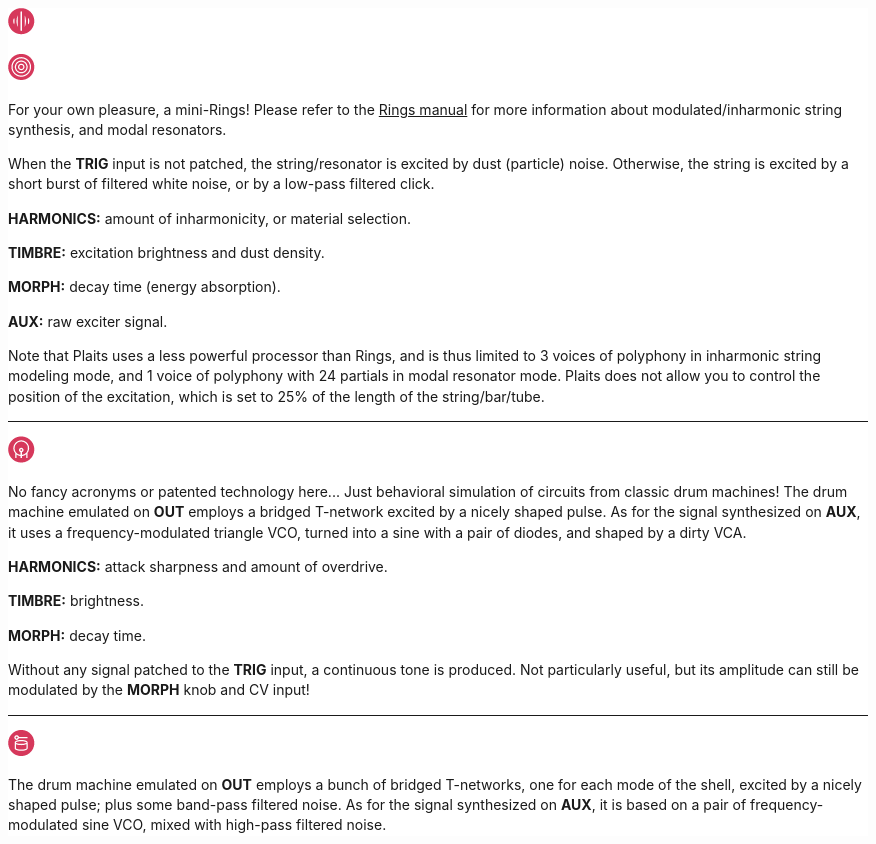 ![](images/model_12.png)

![](images/model_13.png)

For your own pleasure, a mini-Rings! Please refer to the [Rings manual](../rings/manual/) for more information about modulated/inharmonic string synthesis, and modal resonators.

When the **TRIG** input is not patched, the string/resonator is excited by dust (particle) noise. Otherwise, the string is excited by a short burst of filtered white noise, or by a low-pass filtered click.

**HARMONICS:** amount of inharmonicity, or material selection.

**TIMBRE:** excitation brightness and dust density.

**MORPH:** decay time (energy absorption).

**AUX:** raw exciter signal.

Note that Plaits uses a less powerful processor than Rings, and is thus limited to 3 voices of polyphony in inharmonic string modeling mode, and 1 voice of polyphony with 24 partials in modal resonator mode. Plaits does not allow you to control the position of the excitation, which is set to 25% of the length of the string/bar/tube.

* * *

![](images/model_14.png)

No fancy acronyms or patented technology here... Just behavioral simulation of circuits from classic drum machines! The drum machine emulated on **OUT** employs a bridged T-network excited by a nicely shaped pulse. As for the signal synthesized on **AUX**, it uses a frequency-modulated triangle VCO, turned into a sine with a pair of diodes, and shaped by a dirty VCA.

**HARMONICS:** attack sharpness and amount of overdrive.

**TIMBRE:** brightness.

**MORPH:** decay time.

Without any signal patched to the **TRIG** input, a continuous tone is produced. Not particularly useful, but its amplitude can still be modulated by the **MORPH** knob and CV input!

* * *

![](images/model_15.png)

The drum machine emulated on **OUT** employs a bunch of bridged T-networks, one for each mode of the shell, excited by a nicely shaped pulse; plus some band-pass filtered noise. As for the signal synthesized on **AUX**, it is based on a pair of frequency-modulated sine VCO, mixed with high-pass filtered noise.
